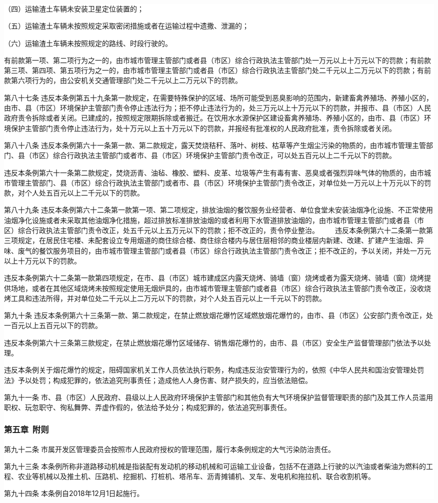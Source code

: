 （四）运输渣土车辆未安装卫星定位装置的；

（五）运输渣土车辆未按照规定采取密闭措施或者在运输过程中遗撒、泄漏的；

（六）运输渣土车辆未按照规定的路线、时段行驶的。

有前款第一项、第二项行为之一的，由市城市管理主管部门或者县（市区）综合行政执法主管部门处一万元以上十万元以下的罚款；有前款第三项、第四项、第五项行为之一的，由市城市管理主管部门或者县（市区）综合行政执法主管部门处二千元以上二万元以下的罚款；有前款第六项行为的，由公安机关交通管理部门处二千元以上二万元以下的罚款。

第八十七条 违反本条例第五十九条第一款规定，在需要特殊保护的区域、场所可能受到恶臭影响的范围内，新建畜禽养殖场、养殖小区的，由市、县（市区）环境保护主管部门责令停止违法行为；拒不停止违法行为的，处三万元以上十万元以下的罚款，并报市、县（市区）人民政府责令拆除或者关闭。已建成的，按照规定限期拆除或者搬迁。在饮用水水源保护区建设畜禽养殖场、养殖小区的，由市、县（市区）环境保护主管部门责令停止违法行为，处十万元以上五十万元以下的罚款，并报经有批准权的人民政府批准，责令拆除或者关闭。

第八十八条 违反本条例第六十一条第一款、第二款规定，露天焚烧秸秆、落叶、树枝、枯草等产生烟尘污染的物质的，由市城市管理主管部门、县（市区）综合行政执法主管部门或者市、县（市区）环境保护主管部门责令改正，可以处五百元以上二千元以下的罚款。

违反本条例第六十一条第二款规定，焚烧沥青、油毡、橡胶、塑料、皮革、垃圾等产生有毒有害、恶臭或者强烈异味气体的物质的，由市城市管理主管部门、县（市区）综合行政执法主管部门或者市、县（市区）环境保护主管部门责令改正，对单位处一万元以上十万元以下的罚款，对个人处五百元以上二千元以下的罚款。

第八十九条 违反本条例第六十二条第一款第一项、第二项规定，排放油烟的餐饮服务业经营者、单位食堂未安装油烟净化设施、不正常使用油烟净化设施或者未采取其他油烟净化措施，超过排放标准排放油烟的或者利用下水管道排放油烟的，由市城市管理主管部门或者县（市区）综合行政执法主管部门责令改正，处五千元以上五万元以下的罚款；拒不改正的，责令停业整治。
　　违反本条例第六十二条第一款第三项规定，在居民住宅楼、未配套设立专用烟道的商住综合楼、商住综合楼内与居住层相邻的商业楼层内新建、改建、扩建产生油烟、异味、废气的餐饮服务项目的，由市城市管理主管部门或者县（市区）综合行政执法主管部门责令改正；拒不改正的，予以关闭，并处一万元以上十万元以下的罚款。

违反本条例第六十二条第一款第四项规定，在市、县（市区）城市建成区内露天烧烤、骑墙（窗）烧烤或者为露天烧烤、骑墙（窗）烧烤提供场地，或者在其他区域烧烤未按照规定使用无烟炉具的，由市城市管理主管部门或者县（市区）综合行政执法主管部门责令改正，没收烧烤工具和违法所得，并对单位处二千元以上二万元以下的罚款，对个人处五百元以上一千元以下的罚款。

第九十条 违反本条例第六十三条第一款、第二款规定，在禁止燃放烟花爆竹区域燃放烟花爆竹的，由市、县（市区）公安部门责令改正，处一百元以上五百元以下的罚款。

违反本条例第六十三条第三款规定，在禁止燃放烟花爆竹区域储存、销售烟花爆竹的，由市、县（市区）安全生产监督管理部门依法予以处理。

违反本条例关于烟花爆竹的规定，阻碍国家机关工作人员依法执行职务，构成违反治安管理行为的，依照《中华人民共和国治安管理处罚法》予以处罚；构成犯罪的，依法追究刑事责任；造成他人人身伤害、财产损失的，应当依法赔偿。

第九十一条 市、县（市区）人民政府、县级以上人民政府环境保护主管部门和其他负有大气环境保护监督管理职责的部门及其工作人员滥用职权、玩忽职守、徇私舞弊、弄虚作假的，依法给予处分；构成犯罪的，依法追究刑事责任。

### 第五章  附则

第九十二条 市属开发区管理委员会按照市人民政府授权的管理范围，履行本条例规定的大气污染防治责任。

第九十三条 本条例所称非道路移动机械是指装配有发动机的移动机械和可运输工业设备，包括不在道路上行驶的以汽油或者柴油为燃料的工程、农业等机械以及推土机、压路机、挖掘机、打桩机、塔吊车、沥青摊铺机、叉车、发电机和拖拉机、联合收割机等。

第九十四条 本条例自2018年12月1日起施行。

